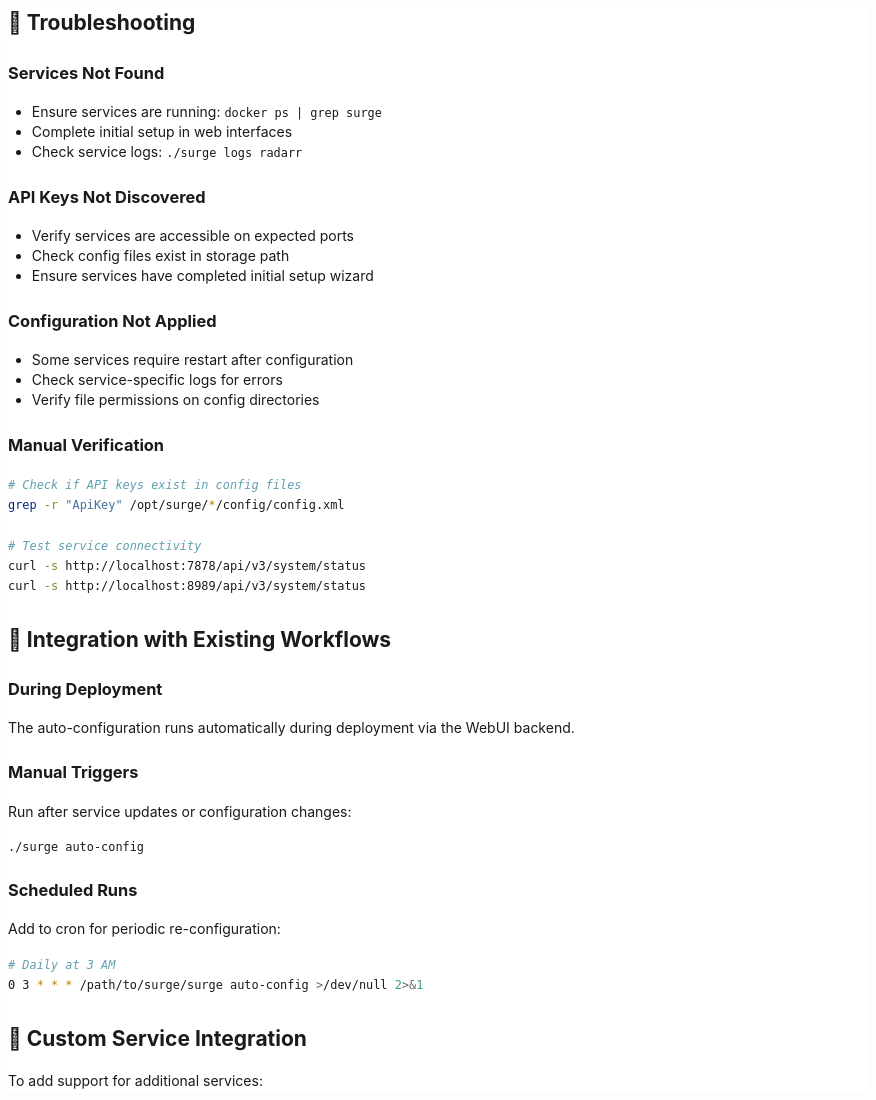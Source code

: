 ## 🐛 Troubleshooting

### Services Not Found
- Ensure services are running: `docker ps | grep surge`
- Complete initial setup in web interfaces
- Check service logs: `./surge logs radarr`

### API Keys Not Discovered
- Verify services are accessible on expected ports
- Check config files exist in storage path
- Ensure services have completed initial setup wizard

### Configuration Not Applied
- Some services require restart after configuration
- Check service-specific logs for errors
- Verify file permissions on config directories

### Manual Verification
```bash
# Check if API keys exist in config files
grep -r "ApiKey" /opt/surge/*/config/config.xml

# Test service connectivity
curl -s http://localhost:7878/api/v3/system/status
curl -s http://localhost:8989/api/v3/system/status
```

## 🔄 Integration with Existing Workflows

### During Deployment
The auto-configuration runs automatically during deployment via the WebUI backend.

### Manual Triggers
Run after service updates or configuration changes:
```bash
./surge auto-config
```

### Scheduled Runs
Add to cron for periodic re-configuration:
```bash
# Daily at 3 AM
0 3 * * * /path/to/surge/surge auto-config >/dev/null 2>&1
```

## 📝 Custom Service Integration

To add support for additional services:
